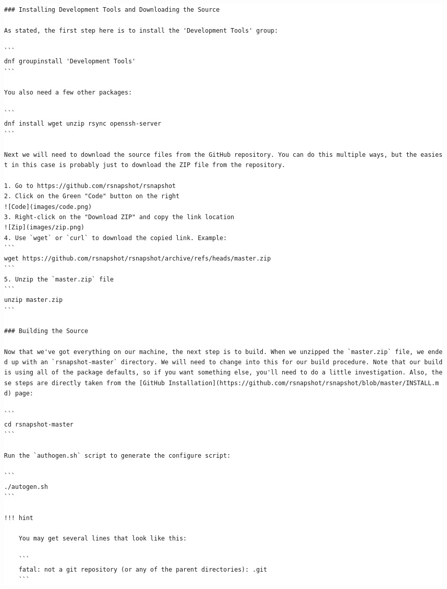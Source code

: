     ### Installing Development Tools and Downloading the Source

    As stated, the first step here is to install the 'Development Tools' group:

    ```
    dnf groupinstall 'Development Tools'
    ```

    You also need a few other packages:

    ```
    dnf install wget unzip rsync openssh-server
    ```

    Next we will need to download the source files from the GitHub repository. You can do this multiple ways, but the easiest in this case is probably just to download the ZIP file from the repository.

    1. Go to https://github.com/rsnapshot/rsnapshot
    2. Click on the Green "Code" button on the right
    ![Code](images/code.png)
    3. Right-click on the "Download ZIP" and copy the link location
    ![Zip](images/zip.png)
    4. Use `wget` or `curl` to download the copied link. Example:
    ```
    wget https://github.com/rsnapshot/rsnapshot/archive/refs/heads/master.zip
    ```
    5. Unzip the `master.zip` file
    ```
    unzip master.zip
    ```

    ### Building the Source

    Now that we've got everything on our machine, the next step is to build. When we unzipped the `master.zip` file, we ended up with an `rsnapshot-master` directory. We will need to change into this for our build procedure. Note that our build is using all of the package defaults, so if you want something else, you'll need to do a little investigation. Also, these steps are directly taken from the [GitHub Installation](https://github.com/rsnapshot/rsnapshot/blob/master/INSTALL.md) page:

    ```
    cd rsnapshot-master
    ```

    Run the `authogen.sh` script to generate the configure script:

    ```
    ./autogen.sh
    ```

    !!! hint

        You may get several lines that look like this:

        ```
        fatal: not a git repository (or any of the parent directories): .git
        ```
